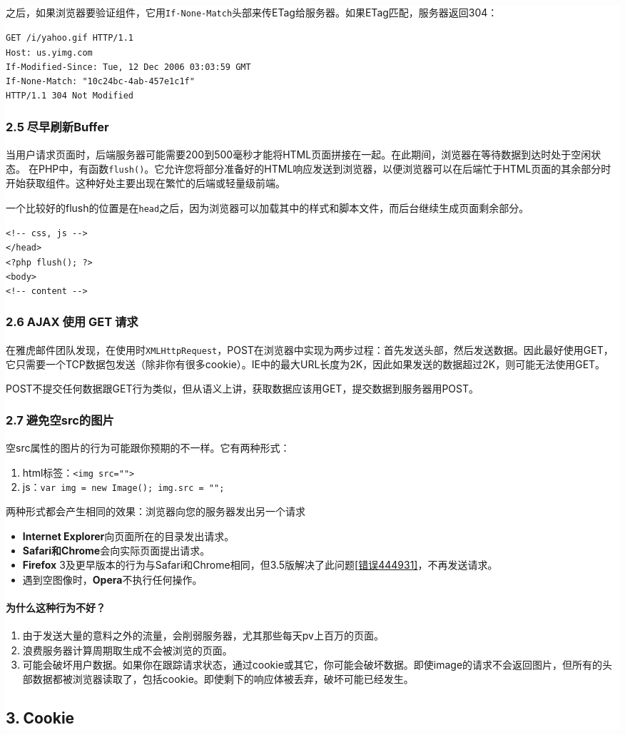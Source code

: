 之后，如果浏览器要验证组件，它用`If-None-Match`头部来传ETag给服务器。如果ETag匹配，服务器返回304： 

```http
GET /i/yahoo.gif HTTP/1.1
Host: us.yimg.com
If-Modified-Since: Tue, 12 Dec 2006 03:03:59 GMT
If-None-Match: "10c24bc-4ab-457e1c1f"
HTTP/1.1 304 Not Modified
```

### 2.5 尽早刷新Buffer

当用户请求页面时，后端服务器可能需要200到500毫秒才能将HTML页面拼接在一起。在此期间，浏览器在等待数据到达时处于空闲状态。 在PHP中，有函数`flush()`。它允许您将部分准备好的HTML响应发送到浏览器，以便浏览器可以在后端忙于HTML页面的其余部分时开始获取组件。这种好处主要出现在繁忙的后端或轻量级前端。 

一个比较好的flush的位置是在`head`之后，因为浏览器可以加载其中的样式和脚本文件，而后台继续生成页面剩余部分。

```php+HTML
<!-- css, js -->
</head>
<?php flush(); ?>
<body>
<!-- content -->
```

### 2.6 AJAX 使用 GET 请求

在雅虎邮件团队发现，在使用时`XMLHttpRequest`，POST在浏览器中实现为两步过程：首先发送头部，然后发送数据。因此最好使用GET，它只需要一个TCP数据包发送（除非你有很多cookie）。IE中的最大URL长度为2K，因此如果发送的数据超过2K，则可能无法使用GET。 

POST不提交任何数据跟GET行为类似，但从语义上讲，获取数据应该用GET，提交数据到服务器用POST。

### 2.7 避免空src的图片

空src属性的图片的行为可能跟你预期的不一样。它有两种形式：

1. html标签：`<img src="">`
2. js：`var img = new Image(); img.src = "";`

两种形式都会产生相同的效果：浏览器向您的服务器发出另一个请求 

- **Internet Explorer**向页面所在的目录发出请求。
- **Safari和Chrome**会向实际页面提出请求。
- **Firefox** 3及更早版本的行为与Safari和Chrome相同，但3.5版解决了此问题[[错误444931\]](https://bugzilla.mozilla.org/show_bug.cgi?id=444931)，不再发送请求。
- 遇到空图像时，**Opera**不执行任何操作。

#### 为什么这种行为不好？

1. 由于发送大量的意料之外的流量，会削弱服务器，尤其那些每天pv上百万的页面。
2. 浪费服务器计算周期取生成不会被浏览的页面。
3. 可能会破坏用户数据。如果你在跟踪请求状态，通过cookie或其它，你可能会破坏数据。即使image的请求不会返回图片，但所有的头部数据都被浏览器读取了，包括cookie。即使剩下的响应体被丢弃，破坏可能已经发生。

## 3. Cookie
